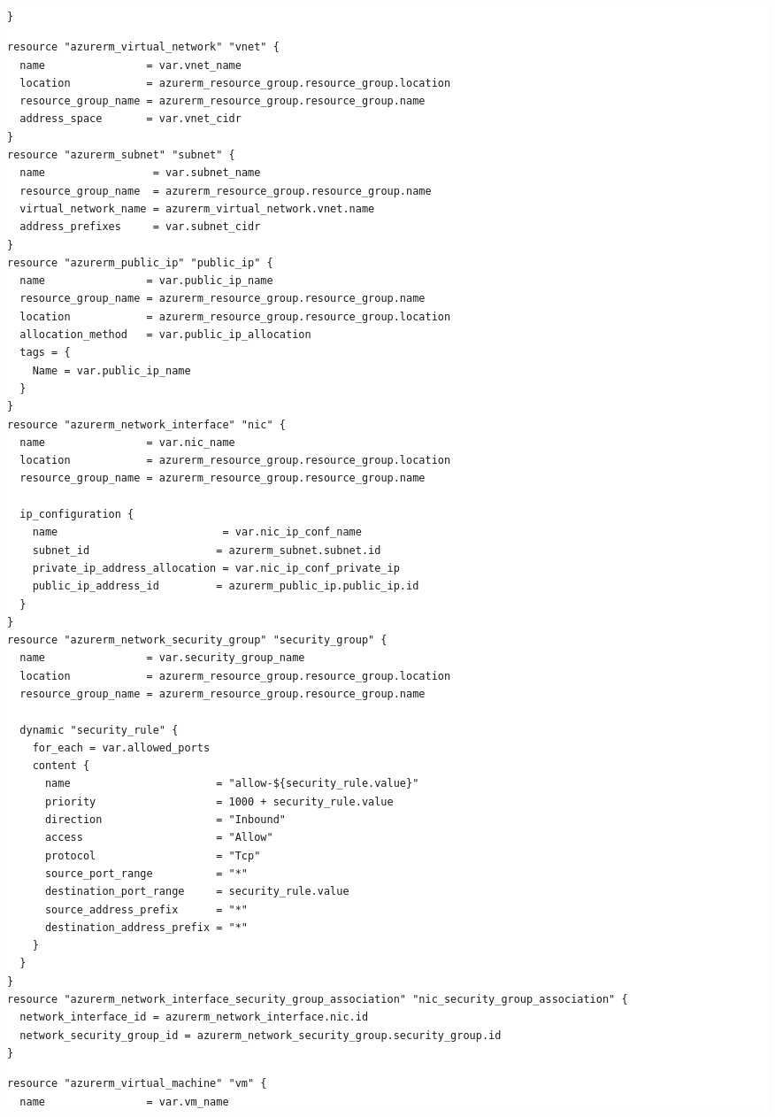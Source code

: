 ```t
}
``` 
```t
resource "azurerm_virtual_network" "vnet" {
  name                = var.vnet_name
  location            = azurerm_resource_group.resource_group.location 
  resource_group_name = azurerm_resource_group.resource_group.name
  address_space       = var.vnet_cidr
}
resource "azurerm_subnet" "subnet" {
  name                 = var.subnet_name
  resource_group_name  = azurerm_resource_group.resource_group.name
  virtual_network_name = azurerm_virtual_network.vnet.name
  address_prefixes     = var.subnet_cidr
}
resource "azurerm_public_ip" "public_ip" {
  name                = var.public_ip_name
  resource_group_name = azurerm_resource_group.resource_group.name
  location            = azurerm_resource_group.resource_group.location
  allocation_method   = var.public_ip_allocation
  tags = {
    Name = var.public_ip_name
  }
}
resource "azurerm_network_interface" "nic" {
  name                = var.nic_name
  location            = azurerm_resource_group.resource_group.location
  resource_group_name = azurerm_resource_group.resource_group.name
  
  ip_configuration {
    name                          = var.nic_ip_conf_name
    subnet_id                    = azurerm_subnet.subnet.id
    private_ip_address_allocation = var.nic_ip_conf_private_ip
    public_ip_address_id         = azurerm_public_ip.public_ip.id
  }
}
resource "azurerm_network_security_group" "security_group" {
  name                = var.security_group_name
  location            = azurerm_resource_group.resource_group.location
  resource_group_name = azurerm_resource_group.resource_group.name

  dynamic "security_rule" {
    for_each = var.allowed_ports
    content {
      name                       = "allow-${security_rule.value}"
      priority                   = 1000 + security_rule.value
      direction                  = "Inbound"
      access                     = "Allow"
      protocol                   = "Tcp"
      source_port_range          = "*"
      destination_port_range     = security_rule.value
      source_address_prefix      = "*"
      destination_address_prefix = "*"
    }
  }
}
resource "azurerm_network_interface_security_group_association" "nic_security_group_association" {
  network_interface_id = azurerm_network_interface.nic.id
  network_security_group_id = azurerm_network_security_group.security_group.id
}
```
```t
resource "azurerm_virtual_machine" "vm" {
  name                = var.vm_name
```